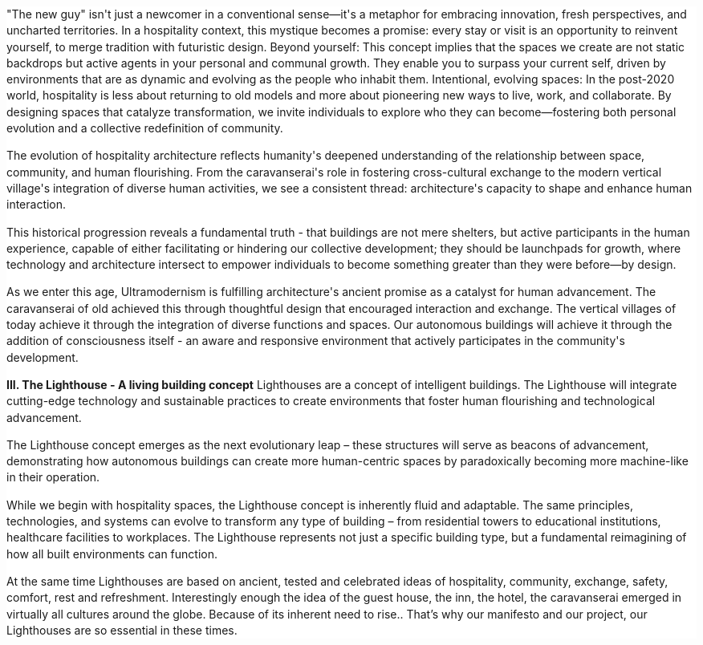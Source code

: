 "The new guy" isn't just a newcomer in a conventional sense—it's a metaphor for embracing innovation, fresh perspectives, and uncharted territories. In a hospitality context, this mystique becomes a promise: every stay or visit is an opportunity to reinvent yourself, to merge tradition with futuristic design.
Beyond yourself: 
This concept implies that the spaces we create are not static backdrops but active agents in your personal and communal growth. They enable you to surpass your current self, driven by environments that are as dynamic and evolving as the people who inhabit them.
Intentional, evolving spaces: 
In the post-2020 world, hospitality is less about returning to old models and more about pioneering new ways to live, work, and collaborate. By designing spaces that catalyze transformation, we invite individuals to explore who they can become—fostering both personal evolution and a collective redefinition of community.


The evolution of hospitality architecture reflects humanity's deepened understanding of the relationship between space, community, and human flourishing. From the caravanserai's role in fostering cross-cultural exchange to the modern vertical village's integration of diverse human activities, we see a consistent thread: architecture's capacity to shape and enhance human interaction. 

This historical progression reveals a fundamental truth - that buildings are not mere shelters, but active participants in the human experience, capable of either facilitating or hindering our collective development; they should be launchpads for growth, where technology and architecture intersect to empower individuals to become something greater than they were before—by design.


As we enter this age, Ultramodernism is fulfilling architecture's ancient promise as a catalyst for human advancement. The caravanserai of old achieved this through thoughtful design that encouraged interaction and exchange. The vertical villages of today achieve it through the integration of diverse functions and spaces. Our autonomous buildings will achieve it through the addition of consciousness itself - an aware and responsive environment that actively participates in the community's development.


**III. The Lighthouse - A living building concept**
Lighthouses are a concept of intelligent buildings. The Lighthouse will integrate cutting-edge technology and sustainable practices to create environments that foster human flourishing and technological advancement.


The Lighthouse concept emerges as the next evolutionary leap – these structures will serve as beacons of advancement, demonstrating how autonomous buildings can create more human-centric spaces by paradoxically becoming more machine-like in their operation.

While we begin with hospitality spaces, the Lighthouse concept is inherently fluid and adaptable. The same principles, technologies, and systems can evolve to transform any type of building – from residential towers to educational institutions, healthcare facilities to workplaces. 
The Lighthouse represents not just a specific building type, but a fundamental reimagining of how all built environments can function.

At the same time Lighthouses are based on  ancient, tested and celebrated ideas of hospitality, community, exchange, safety, comfort, rest and refreshment. Interestingly enough the idea of the guest house, the inn, the hotel, the caravanserai emerged in virtually all cultures around the globe. Because of its inherent need to rise.. That’s why our manifesto and our project, our Lighthouses are so essential in these times. 
